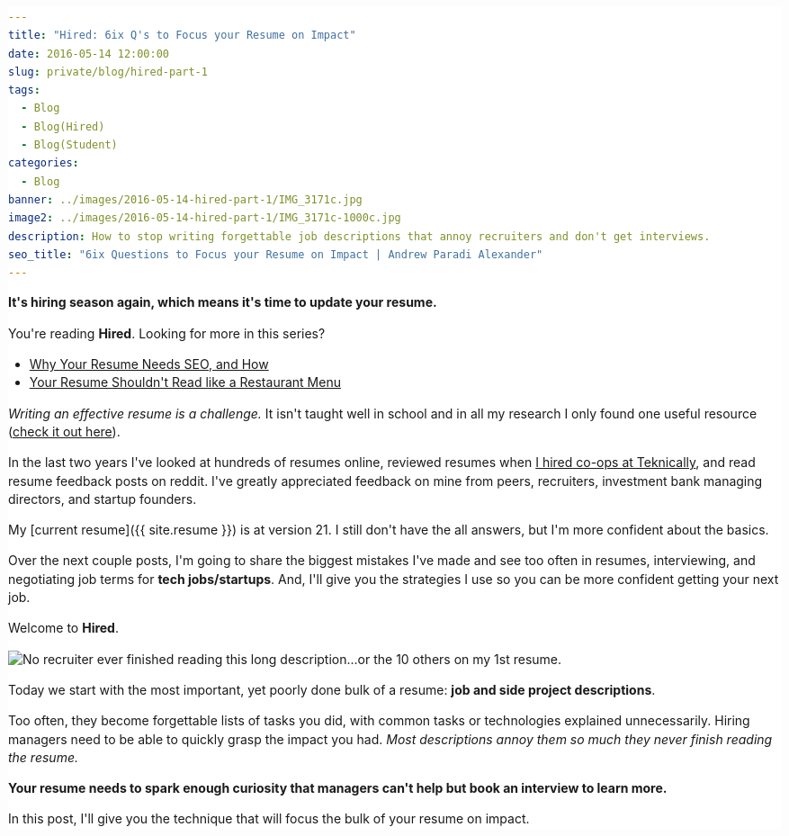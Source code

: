 ```yaml
---
title: "Hired: 6ix Q's to Focus your Resume on Impact"
date: 2016-05-14 12:00:00
slug: private/blog/hired-part-1
tags:
  - Blog
  - Blog(Hired)
  - Blog(Student)
categories:
  - Blog
banner: ../images/2016-05-14-hired-part-1/IMG_3171c.jpg
image2: ../images/2016-05-14-hired-part-1/IMG_3171c-1000c.jpg
description: How to stop writing forgettable job descriptions that annoy recruiters and don't get interviews.
seo_title: "6ix Questions to Focus your Resume on Impact | Andrew Paradi Alexander"
---
```


**It's hiring season again, which means it's time to update your resume.**

You're reading **Hired**. Looking for more in this series?

- [Why Your Resume Needs SEO, and How](/blog/hired-part-2)
- [Your Resume Shouldn't Read like a Restaurant Menu](/blog/hired-part-3)

_Writing an effective resume is a challenge._ It isn't taught well in school and in all my research I only found one useful resource ([check it out here](http://rockportinstitute.com/resumes)).

In the last two years I've looked at hundreds of resumes online, reviewed resumes when [I hired co-ops at Teknically](/project/teknically-webplio), and read resume feedback posts on reddit. I've greatly appreciated feedback on mine from peers, recruiters, investment bank managing directors, and startup founders.

My [current resume]({{ site.resume }}) is at version 21. I still don't have the all answers, but I'm more confident about the basics.

Over the next couple posts, I'm going to share the biggest mistakes I've made and see too often in resumes, interviewing, and negotiating job terms for **tech jobs/startups**. And, I'll give you the strategies I use so you can be more confident getting your next job.

Welcome to **Hired**.

![No recruiter ever finished reading this long description...or the 10 others on my 1st resume.](../images/2016-05-14-hired-part-1/old-resume-thelinkc3.png)

Today we start with the most important, yet poorly done bulk of a resume: **job and side project descriptions**.

Too often, they become forgettable lists of tasks you did, with common tasks or technologies explained unnecessarily. Hiring managers need to be able to quickly grasp the impact you had. _Most descriptions annoy them so much they never finish reading the resume._

**Your resume needs to spark enough curiosity that managers can't help but book an interview to learn more.**

In this post, I'll give you the technique that will focus the bulk of your resume on impact.
